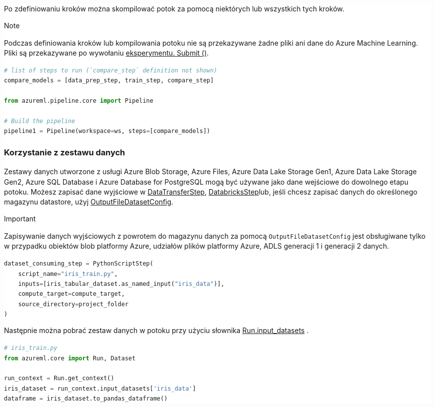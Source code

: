 Po zdefiniowaniu kroków można skompilować potok za pomocą niektórych lub wszystkich tych kroków.

> [!NOTE]
> Podczas definiowania kroków lub kompilowania potoku nie są przekazywane żadne pliki ani dane do Azure Machine Learning. Pliki są przekazywane po wywołaniu [eksperymentu. Submit ()](/python/api/azureml-core/azureml.core.experiment.experiment?preserve-view=true&view=azure-ml-py#&preserve-view=truesubmit-config--tags-none----kwargs-).

```python
# list of steps to run (`compare_step` definition not shown)
compare_models = [data_prep_step, train_step, compare_step]

from azureml.pipeline.core import Pipeline

# Build the pipeline
pipeline1 = Pipeline(workspace=ws, steps=[compare_models])
```

### <a name="use-a-dataset"></a>Korzystanie z zestawu danych 

Zestawy danych utworzone z usługi Azure Blob Storage, Azure Files, Azure Data Lake Storage Gen1, Azure Data Lake Storage Gen2, Azure SQL Database i Azure Database for PostgreSQL mogą być używane jako dane wejściowe do dowolnego etapu potoku. Możesz zapisać dane wyjściowe w [DataTransferStep](/python/api/azureml-pipeline-steps/azureml.pipeline.steps.datatransferstep?preserve-view=true&view=azure-ml-py), [DatabricksStep](/python/api/azureml-pipeline-steps/azureml.pipeline.steps.databricks_step.databricksstep?preserve-view=true&view=azure-ml-py)lub, jeśli chcesz zapisać danych do określonego magazynu datastore, użyj [OutputFileDatasetConfig](/python/api/azureml-pipeline-core/azureml.data.outputfiledatasetconfig?preserve-view=true&view=azure-ml-py). 

> [!IMPORTANT]
> Zapisywanie danych wyjściowych z powrotem do magazynu danych za pomocą `OutputFileDatasetConfig` jest obsługiwane tylko w przypadku obiektów blob platformy Azure, udziałów plików platformy Azure, ADLS generacji 1 i generacji 2 danych. 

```python
dataset_consuming_step = PythonScriptStep(
    script_name="iris_train.py",
    inputs=[iris_tabular_dataset.as_named_input("iris_data")],
    compute_target=compute_target,
    source_directory=project_folder
)
```

Następnie można pobrać zestaw danych w potoku przy użyciu słownika [Run.input_datasets](/python/api/azureml-core/azureml.core.run.run?preserve-view=true&view=azure-ml-py#&preserve-view=trueinput-datasets) .

```python
# iris_train.py
from azureml.core import Run, Dataset

run_context = Run.get_context()
iris_dataset = run_context.input_datasets['iris_data']
dataframe = iris_dataset.to_pandas_dataframe()
```
